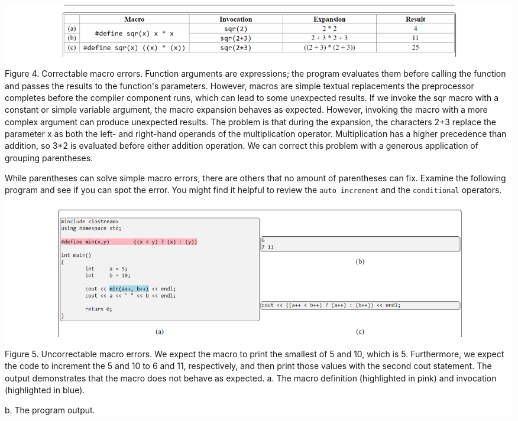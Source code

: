<p align="center">
    <img src="./Images/inline_macro_4.png" width="700px" alt="">
</p>

Figure 4.
Correctable macro errors. Function arguments are expressions; the program evaluates them before calling the function and passes the results to the function's parameters. However, macros are simple textual replacements the preprocessor completes before the compiler component runs, which can lead to some unexpected results.
If we invoke the sqr macro with a constant or simple variable argument, the macro expansion behaves as expected.
However, invoking the macro with a more complex argument can produce unexpected results. The problem is that during the expansion, the characters 2+3 replace the parameter x as both the left- and right-hand operands of the multiplication operator. Multiplication has a higher precedence than addition, so 3*2 is evaluated before either addition operation.
We can correct this problem with a generous application of grouping parentheses.

While parentheses can solve simple macro errors, there are others that no amount of parentheses can fix. Examine the following program and see if you can spot the error. You might find it helpful to review the `auto increment` and the `conditional` operators.

<p align="center">
    <img src="./Images/inline_macro_5.png" width="700px" alt="">
</p>

Figure 5. 
Uncorrectable macro errors. We expect the macro to print the smallest of 5 and 10, which is 5. Furthermore, we expect the code to increment the 5 and 10 to 6 and 11, respectively, and then print those values with the second cout statement. The output demonstrates that the macro does not behave as expected.
a. The macro definition (highlighted in pink) and invocation (highlighted in blue).

b. The program output.
